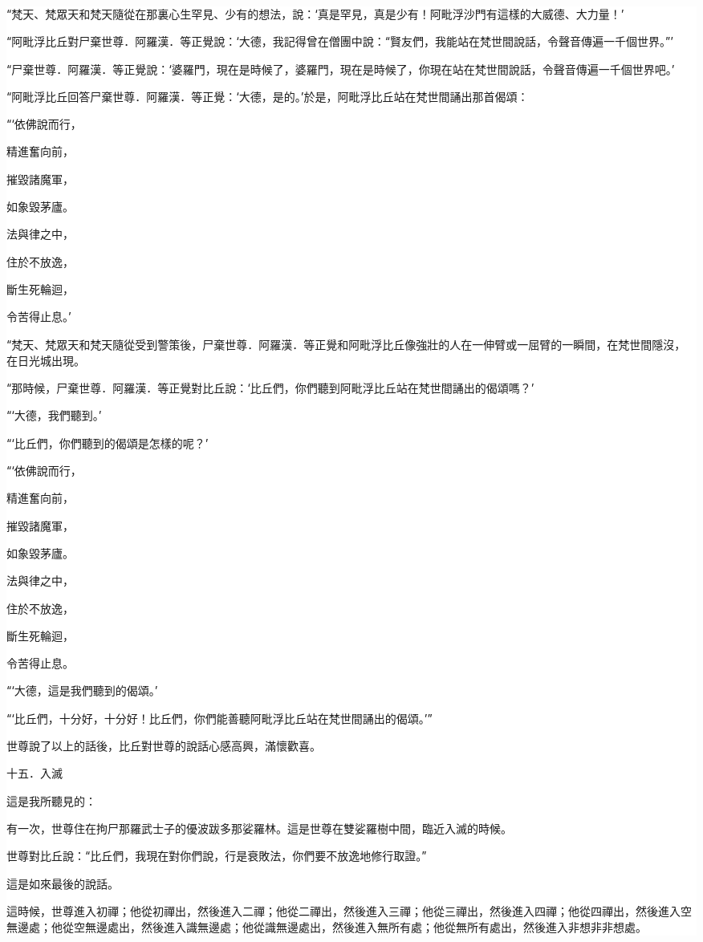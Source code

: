 “梵天、梵眾天和梵天隨從在那裏心生罕見、少有的想法，說：‘真是罕見，真是少有！阿毗浮沙門有這樣的大威德、大力量！’

“阿毗浮比丘對尸棄世尊．阿羅漢．等正覺說：‘大德，我記得曾在僧團中說：“賢友們，我能站在梵世間說話，令聲音傳遍一千個世界。”’

“尸棄世尊．阿羅漢．等正覺說：‘婆羅門，現在是時候了，婆羅門，現在是時候了，你現在站在梵世間說話，令聲音傳遍一千個世界吧。’

“阿毗浮比丘回答尸棄世尊．阿羅漢．等正覺：‘大德，是的。’於是，阿毗浮比丘站在梵世間誦出那首偈頌：

“‘依佛說而行，

精進奮向前，

摧毀諸魔軍，

如象毀茅廬。

法與律之中，

住於不放逸，

斷生死輪迴，

令苦得止息。’

“梵天、梵眾天和梵天隨從受到警策後，尸棄世尊．阿羅漢．等正覺和阿毗浮比丘像強壯的人在一伸臂或一屈臂的一瞬間，在梵世間隱沒，在日光城出現。

“那時候，尸棄世尊．阿羅漢．等正覺對比丘說：‘比丘們，你們聽到阿毗浮比丘站在梵世間誦出的偈頌嗎？’

“‘大德，我們聽到。’

“‘比丘們，你們聽到的偈頌是怎樣的呢？’

“‘依佛說而行，

精進奮向前，

摧毀諸魔軍，

如象毀茅廬。

法與律之中，

住於不放逸，

斷生死輪迴，

令苦得止息。

“‘大德，這是我們聽到的偈頌。’

“‘比丘們，十分好，十分好！比丘們，你們能善聽阿毗浮比丘站在梵世間誦出的偈頌。’”

世尊說了以上的話後，比丘對世尊的說話心感高興，滿懷歡喜。

十五．入滅

這是我所聽見的：

有一次，世尊住在拘尸那羅武士子的優波跋多那娑羅林。這是世尊在雙娑羅樹中間，臨近入滅的時候。

世尊對比丘說：“比丘們，我現在對你們說，行是衰敗法，你們要不放逸地修行取證。”

這是如來最後的說話。

這時候，世尊進入初禪；他從初禪出，然後進入二禪；他從二禪出，然後進入三禪；他從三禪出，然後進入四禪；他從四禪出，然後進入空無邊處；他從空無邊處出，然後進入識無邊處；他從識無邊處出，然後進入無所有處；他從無所有處出，然後進入非想非非想處。
